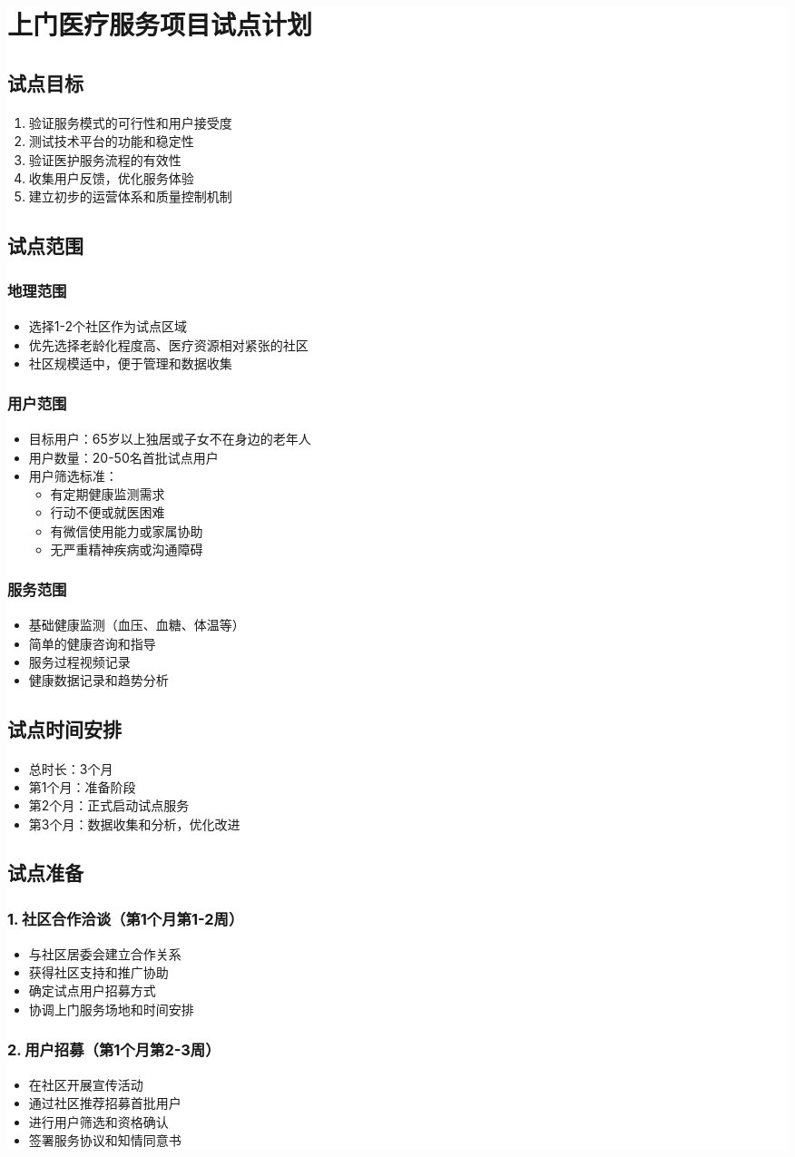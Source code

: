 # 上门医疗服务项目试点计划

## 试点目标
1. 验证服务模式的可行性和用户接受度
2. 测试技术平台的功能和稳定性
3. 验证医护服务流程的有效性
4. 收集用户反馈，优化服务体验
5. 建立初步的运营体系和质量控制机制

## 试点范围

### 地理范围
- 选择1-2个社区作为试点区域
- 优先选择老龄化程度高、医疗资源相对紧张的社区
- 社区规模适中，便于管理和数据收集

### 用户范围
- 目标用户：65岁以上独居或子女不在身边的老年人
- 用户数量：20-50名首批试点用户
- 用户筛选标准：
  - 有定期健康监测需求
  - 行动不便或就医困难
  - 有微信使用能力或家属协助
  - 无严重精神疾病或沟通障碍

### 服务范围
- 基础健康监测（血压、血糖、体温等）
- 简单的健康咨询和指导
- 服务过程视频记录
- 健康数据记录和趋势分析

## 试点时间安排
- 总时长：3个月
- 第1个月：准备阶段
- 第2个月：正式启动试点服务
- 第3个月：数据收集和分析，优化改进

## 试点准备

### 1. 社区合作洽谈（第1个月第1-2周）
- 与社区居委会建立合作关系
- 获得社区支持和推广协助
- 确定试点用户招募方式
- 协调上门服务场地和时间安排

### 2. 用户招募（第1个月第2-3周）
- 在社区开展宣传活动
- 通过社区推荐招募首批用户
- 进行用户筛选和资格确认
- 签署服务协议和知情同意书
